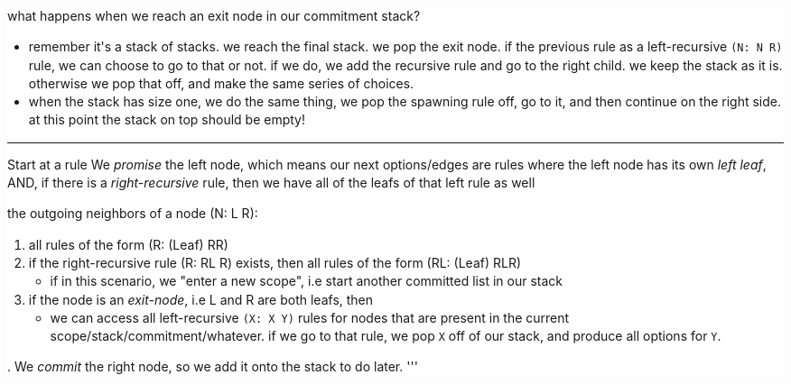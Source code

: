 what happens when we reach an exit node in our commitment stack?
* remember it's a stack of stacks. we reach the final stack. we pop the exit node. if the previous rule as a left-recursive `(N: N R)` rule, we can choose to go to that or not. if we do, we add the recursive rule and go to the right child. we keep the stack as it is. otherwise we pop that off, and make the same series of choices.
* when the stack has size one, we do the same thing, we pop the spawning rule off, go to it, and then continue on the right side. at this point the stack on top should be empty!

---
Start at a rule
We *promise* the left node, which means our next options/edges are rules where the left node has its own *left leaf*, AND, if there is a *right-recursive* rule, then we have all of the leafs of that left rule as well

the outgoing neighbors of a node (N: L R):
1. all rules of the form (R: (Leaf) RR)
2. if the right-recursive rule (R: RL R) exists, then all rules of the form (RL: (Leaf) RLR)
    * if in this scenario, we "enter a new scope", i.e start another committed list in our stack
3. if the node is an *exit-node*, i.e L and R are both leafs, then
    * we can access all left-recursive `(X: X Y)` rules for nodes that are present in the current scope/stack/commitment/whatever. if we go to that rule, we pop `X` off of our stack, and produce all options for `Y`.

. We *commit* the right node, so we add it onto the stack to do later.
'''
